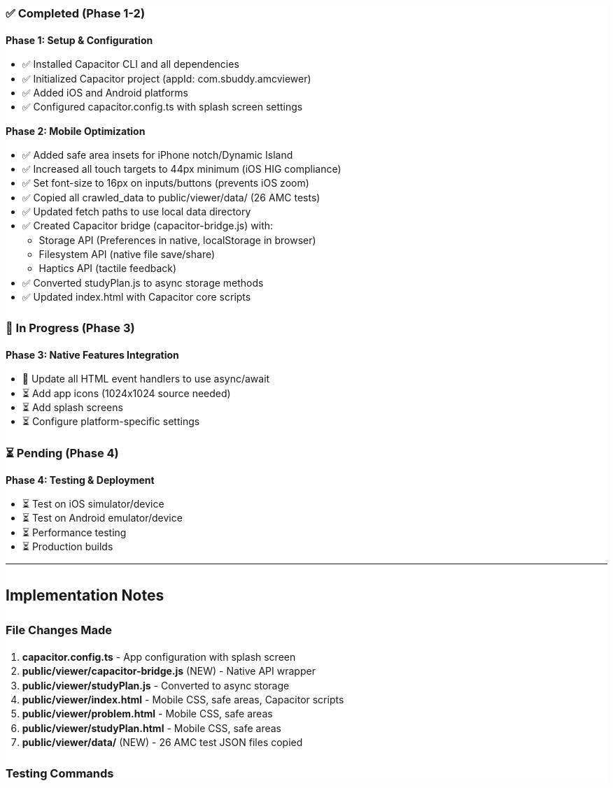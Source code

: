 ### ✅ Completed (Phase 1-2)

**Phase 1: Setup & Configuration**
- ✅ Installed Capacitor CLI and all dependencies
- ✅ Initialized Capacitor project (appId: com.sbuddy.amcviewer)
- ✅ Added iOS and Android platforms
- ✅ Configured capacitor.config.ts with splash screen settings

**Phase 2: Mobile Optimization**
- ✅ Added safe area insets for iPhone notch/Dynamic Island
- ✅ Increased all touch targets to 44px minimum (iOS HIG compliance)
- ✅ Set font-size to 16px on inputs/buttons (prevents iOS zoom)
- ✅ Copied all crawled_data to public/viewer/data/ (26 AMC tests)
- ✅ Updated fetch paths to use local data directory
- ✅ Created Capacitor bridge (capacitor-bridge.js) with:
  - Storage API (Preferences in native, localStorage in browser)
  - Filesystem API (native file save/share)
  - Haptics API (tactile feedback)
- ✅ Converted studyPlan.js to async storage methods
- ✅ Updated index.html with Capacitor core scripts

### 🚧 In Progress (Phase 3)

**Phase 3: Native Features Integration**
- 🚧 Update all HTML event handlers to use async/await
- ⏳ Add app icons (1024x1024 source needed)
- ⏳ Add splash screens
- ⏳ Configure platform-specific settings

### ⏳ Pending (Phase 4)

**Phase 4: Testing & Deployment**
- ⏳ Test on iOS simulator/device
- ⏳ Test on Android emulator/device
- ⏳ Performance testing
- ⏳ Production builds

---

## Implementation Notes

### File Changes Made

1. **capacitor.config.ts** - App configuration with splash screen
2. **public/viewer/capacitor-bridge.js** (NEW) - Native API wrapper
3. **public/viewer/studyPlan.js** - Converted to async storage
4. **public/viewer/index.html** - Mobile CSS, safe areas, Capacitor scripts
5. **public/viewer/problem.html** - Mobile CSS, safe areas
6. **public/viewer/studyPlan.html** - Mobile CSS, safe areas
7. **public/viewer/data/** (NEW) - 26 AMC test JSON files copied

### Testing Commands
